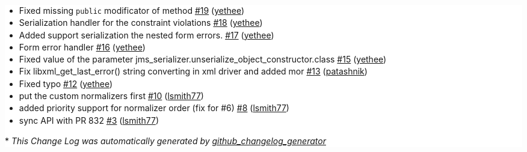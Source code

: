 - Fixed missing `public` modificator of method [\#19](https://github.com/schmittjoh/JMSSerializerBundle/pull/19) ([yethee](https://github.com/yethee))
- Serialization handler for the constraint violations [\#18](https://github.com/schmittjoh/JMSSerializerBundle/pull/18) ([yethee](https://github.com/yethee))
- Added support serialization the nested form errors. [\#17](https://github.com/schmittjoh/JMSSerializerBundle/pull/17) ([yethee](https://github.com/yethee))
- Form error handler [\#16](https://github.com/schmittjoh/JMSSerializerBundle/pull/16) ([yethee](https://github.com/yethee))
- Fixed value of the parameter jms\_serializer.unserialize\_object\_constructor.class [\#15](https://github.com/schmittjoh/JMSSerializerBundle/pull/15) ([yethee](https://github.com/yethee))
- Fix libxml\_get\_last\_error\(\) string converting in xml driver and added mor [\#13](https://github.com/schmittjoh/JMSSerializerBundle/pull/13) ([patashnik](https://github.com/patashnik))
- Fixed typo [\#12](https://github.com/schmittjoh/JMSSerializerBundle/pull/12) ([yethee](https://github.com/yethee))
- put the custom normalizers first [\#10](https://github.com/schmittjoh/JMSSerializerBundle/pull/10) ([lsmith77](https://github.com/lsmith77))
- added priority support for normalizer order \(fix for \#6\) [\#8](https://github.com/schmittjoh/JMSSerializerBundle/pull/8) ([lsmith77](https://github.com/lsmith77))
- sync API with PR 832 [\#3](https://github.com/schmittjoh/JMSSerializerBundle/pull/3) ([lsmith77](https://github.com/lsmith77))



\* *This Change Log was automatically generated by [github_changelog_generator](https://github.com/skywinder/Github-Changelog-Generator)*
